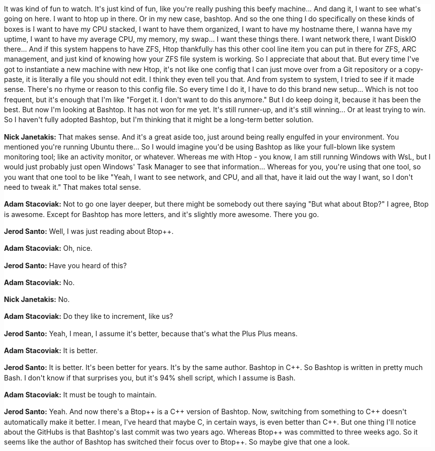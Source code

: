 It was kind of fun to watch. It's just kind of fun, like you're really pushing this beefy machine... And dang it, I want to see what's going on here. I want to htop up in there. Or in my new case, bashtop. And so the one thing I do specifically on these kinds of boxes is I want to have my CPU stacked, I want to have them organized, I want to have my hostname there, I wanna have my uptime, I want to have my average CPU, my memory, my swap... I want these things there. I want network there, I want DiskIO there... And if this system happens to have ZFS, Htop thankfully has this other cool line item you can put in there for ZFS, ARC management, and just kind of knowing how your ZFS file system is working. So I appreciate that about that. But every time I've got to instantiate a new machine with new Htop, it's not like one config that I can just move over from a Git repository or a copy-paste, it is literally a file you should not edit. I think they even tell you that. And from system to system, I tried to see if it made sense. There's no rhyme or reason to this config file. So every time I do it, I have to do this brand new setup... Which is not too frequent, but it's enough that I'm like "Forget it. I don't want to do this anymore." But I do keep doing it, because it has been the best. But now I'm looking at Bashtop. It has not won for me yet. It's still runner-up, and it's still winning... Or at least trying to win. So I haven't fully adopted Bashtop, but I'm thinking that it might be a long-term better solution.

**Nick Janetakis:** That makes sense. And it's a great aside too, just around being really engulfed in your environment. You mentioned you're running Ubuntu there... So I would imagine you'd be using Bashtop as like your full-blown like system monitoring tool; like an activity monitor, or whatever. Whereas me with Htop - you know, I am still running Windows with WsL, but I would just probably just open Windows' Task Manager to see that information... Whereas for you, you're using that one tool, so you want that one tool to be like "Yeah, I want to see network, and CPU, and all that, have it laid out the way I want, so I don't need to tweak it." That makes total sense.

**Adam Stacoviak:** Not to go one layer deeper, but there might be somebody out there saying "But what about Btop?" I agree, Btop is awesome. Except for Bashtop has more letters, and it's slightly more awesome. There you go.

**Jerod Santo:** Well, I was just reading about Btop++.

**Adam Stacoviak:** Oh, nice.

**Jerod Santo:** Have you heard of this?

**Adam Stacoviak:** No.

**Nick Janetakis:** No.

**Adam Stacoviak:** Do they like to increment, like us?

**Jerod Santo:** Yeah, I mean, I assume it's better, because that's what the Plus Plus means.

**Adam Stacoviak:** It is better.

**Jerod Santo:** It is better. It's been better for years. It's by the same author. Bashtop in C++. So Bashtop is written in pretty much Bash. I don't know if that surprises you, but it's 94% shell script, which I assume is Bash.

**Adam Stacoviak:** It must be tough to maintain.

**Jerod Santo:** Yeah. And now there's a Btop++ is a C++ version of Bashtop. Now, switching from something to C++ doesn't automatically make it better. I mean, I've heard that maybe C, in certain ways, is even better than C++. But one thing I'll notice about the GitHubs is that Bashtop's last commit was two years ago. Whereas Btop++ was committed to three weeks ago. So it seems like the author of Bashtop has switched their focus over to Btop++. So maybe give that one a look.
